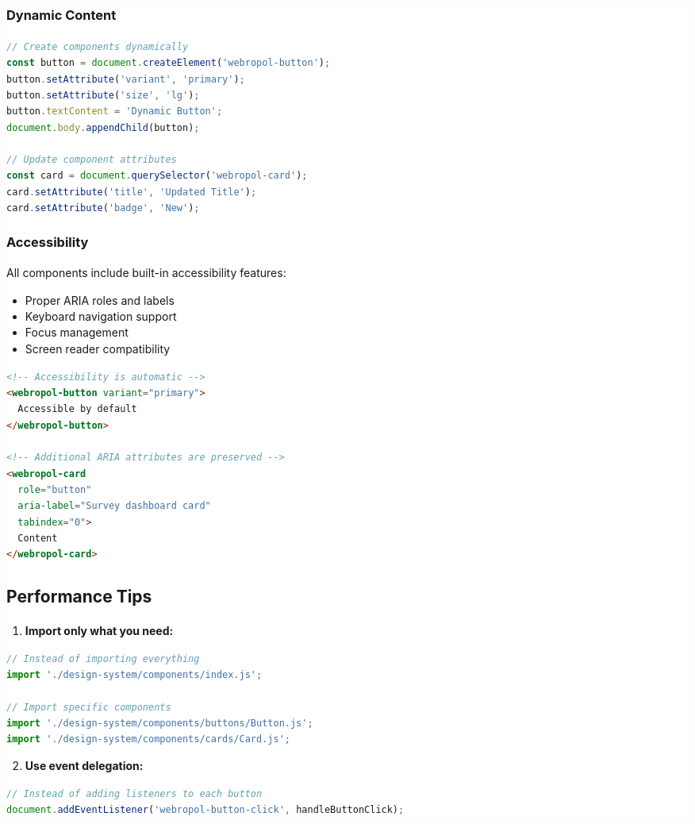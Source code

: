 ### Dynamic Content
```javascript
// Create components dynamically
const button = document.createElement('webropol-button');
button.setAttribute('variant', 'primary');
button.setAttribute('size', 'lg');
button.textContent = 'Dynamic Button';
document.body.appendChild(button);

// Update component attributes
const card = document.querySelector('webropol-card');
card.setAttribute('title', 'Updated Title');
card.setAttribute('badge', 'New');
```

### Accessibility
All components include built-in accessibility features:
- Proper ARIA roles and labels
- Keyboard navigation support
- Focus management
- Screen reader compatibility

```html
<!-- Accessibility is automatic -->
<webropol-button variant="primary">
  Accessible by default
</webropol-button>

<!-- Additional ARIA attributes are preserved -->
<webropol-card 
  role="button" 
  aria-label="Survey dashboard card"
  tabindex="0">
  Content
</webropol-card>
```

## Performance Tips

1. **Import only what you need:**
```javascript
// Instead of importing everything
import './design-system/components/index.js';

// Import specific components
import './design-system/components/buttons/Button.js';
import './design-system/components/cards/Card.js';
```

2. **Use event delegation:**
```javascript
// Instead of adding listeners to each button
document.addEventListener('webropol-button-click', handleButtonClick);
```
